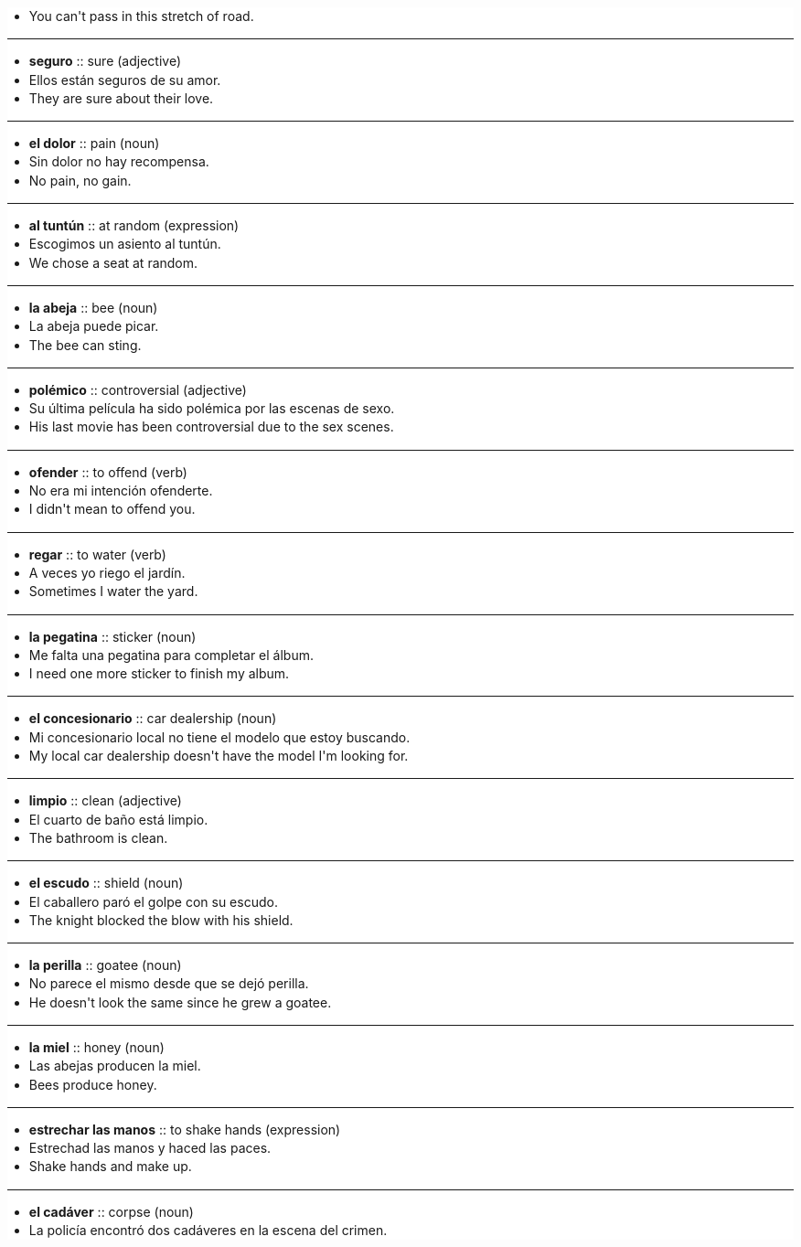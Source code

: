  * You can't pass in this stretch of road. 
----------
 * **seguro** :: sure (adjective)
 * Ellos están seguros de su amor. 
 * They are sure about their love. 
----------
 * **el dolor** :: pain (noun)
 * Sin dolor no hay recompensa. 
 * No pain, no gain. 
----------
 * **al tuntún** :: at random (expression)
 * Escogimos un asiento al tuntún. 
 * We chose a seat at random. 
----------
 * **la abeja** :: bee (noun)
 * La abeja puede picar. 
 * The bee can sting. 
----------
 * **polémico** :: controversial (adjective)
 * Su última película ha sido polémica por las escenas de sexo. 
 * His last movie has been controversial due to the sex scenes. 
----------
 * **ofender** :: to offend (verb)
 * No era mi intención ofenderte. 
 * I didn't mean to offend you. 
----------
 * **regar** :: to water (verb)
 * A veces yo riego el jardín. 
 * Sometimes I water the yard. 
----------
 * **la pegatina** :: sticker (noun)
 * Me falta una pegatina para completar el álbum. 
 * I need one more sticker to finish my album. 
----------
 * **el concesionario** :: car dealership (noun)
 * Mi concesionario local no tiene el modelo que estoy buscando. 
 * My local car dealership doesn't have the model I'm looking for. 
----------
 * **limpio** :: clean (adjective)
 * El cuarto de baño está limpio. 
 * The bathroom is clean. 
----------
 * **el escudo** :: shield (noun)
 * El caballero paró el golpe con su escudo. 
 * The knight blocked the blow with his shield. 
----------
 * **la perilla** :: goatee (noun)
 * No parece el mismo desde que se dejó perilla. 
 * He doesn't look the same since he grew a goatee. 
----------
 * **la miel** :: honey (noun)
 * Las abejas producen la miel. 
 * Bees produce honey. 
----------
 * **estrechar las manos** :: to shake hands (expression)
 * Estrechad las manos y haced las paces. 
 * Shake hands and make up. 
----------
 * **el cadáver** :: corpse (noun)
 * La policía encontró dos cadáveres en la escena del crimen. 